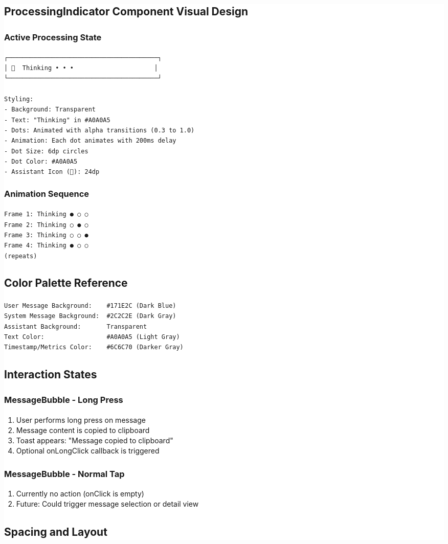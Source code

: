## ProcessingIndicator Component Visual Design

### Active Processing State
```
┌─────────────────────────────────────────┐
│ 🤖  Thinking • • •                      │
└─────────────────────────────────────────┘

Styling:
- Background: Transparent
- Text: "Thinking" in #A0A0A5
- Dots: Animated with alpha transitions (0.3 to 1.0)
- Animation: Each dot animates with 200ms delay
- Dot Size: 6dp circles
- Dot Color: #A0A0A5
- Assistant Icon (🤖): 24dp
```

### Animation Sequence
```
Frame 1: Thinking ● ○ ○
Frame 2: Thinking ○ ● ○
Frame 3: Thinking ○ ○ ●
Frame 4: Thinking ● ○ ○
(repeats)
```

## Color Palette Reference

```
User Message Background:    #171E2C (Dark Blue)
System Message Background:  #2C2C2E (Dark Gray)
Assistant Background:       Transparent
Text Color:                 #A0A0A5 (Light Gray)
Timestamp/Metrics Color:    #6C6C70 (Darker Gray)
```

## Interaction States

### MessageBubble - Long Press
1. User performs long press on message
2. Message content is copied to clipboard
3. Toast appears: "Message copied to clipboard"
4. Optional onLongClick callback is triggered

### MessageBubble - Normal Tap
1. Currently no action (onClick is empty)
2. Future: Could trigger message selection or detail view

## Spacing and Layout
